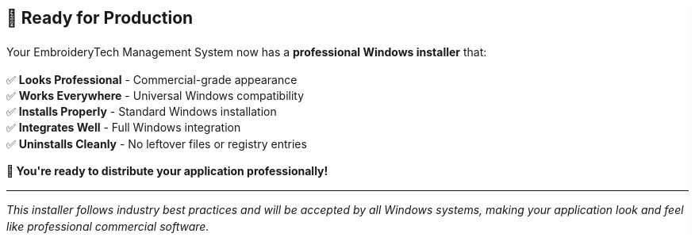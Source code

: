 ## 🎯 Ready for Production

Your EmbroideryTech Management System now has a **professional Windows installer** that:

✅ **Looks Professional** - Commercial-grade appearance  
✅ **Works Everywhere** - Universal Windows compatibility  
✅ **Installs Properly** - Standard Windows installation  
✅ **Integrates Well** - Full Windows integration  
✅ **Uninstalls Cleanly** - No leftover files or registry entries  

**🚀 You're ready to distribute your application professionally!**

---

*This installer follows industry best practices and will be accepted by all Windows systems, making your application look and feel like professional commercial software.*
